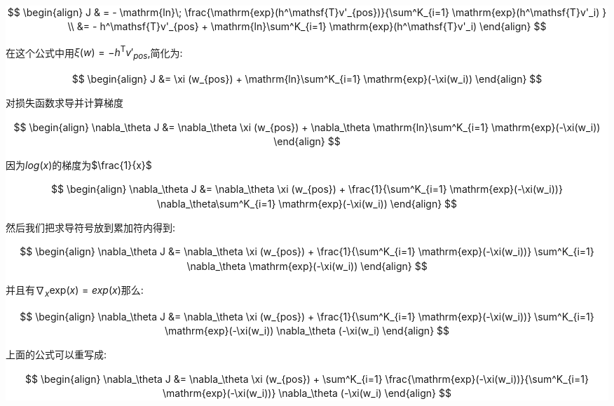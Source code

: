 
$$
\begin{align}
J & = - \mathrm{ln}\; \frac{\mathrm{exp}(h^\mathsf{T}v'_{pos})}{\sum^K_{i=1} \mathrm{exp}(h^\mathsf{T}v'_i) } \\
 &= - h^\mathsf{T}v'_{pos} + \mathrm{ln}\sum^K_{i=1} \mathrm{exp}(h^\mathsf{T}v'_i)
\end{align}
$$

在这个公式中用$\xi(w) = - h^\mathsf{T}v'_{pos}$,简化为:

$$
\begin{align}
J &= \xi (w_{pos}) + \mathrm{ln}\sum^K_{i=1} \mathrm{exp}(-\xi(w_i))
\end{align}
$$

对损失函数求导并计算梯度

$$
\begin{align}
\nabla_\theta J &= \nabla_\theta \xi (w_{pos}) + \nabla_\theta \mathrm{ln}\sum^K_{i=1} \mathrm{exp}(-\xi(w_i))
\end{align}
$$

因为$log(x)$的梯度为$\frac{1}{x}$

$$
\begin{align}
\nabla_\theta J &= \nabla_\theta \xi (w_{pos}) + \frac{1}{\sum^K_{i=1} \mathrm{exp}(-\xi(w_i))} \nabla_\theta\sum^K_{i=1} \mathrm{exp}(-\xi(w_i))
\end{align}
$$

然后我们把求导符号放到累加符内得到:

$$
\begin{align}
\nabla_\theta J &= \nabla_\theta \xi (w_{pos}) + \frac{1}{\sum^K_{i=1} \mathrm{exp}(-\xi(w_i))} \sum^K_{i=1} \nabla_\theta \mathrm{exp}(-\xi(w_i))
\end{align}
$$

并且有$\nabla_x \mathrm{exp}(x) = exp(x)$那么:

$$
\begin{align}
\nabla_\theta J &= \nabla_\theta \xi (w_{pos}) + \frac{1}{\sum^K_{i=1} \mathrm{exp}(-\xi(w_i))} \sum^K_{i=1} \mathrm{exp}(-\xi(w_i)) \nabla_\theta (-\xi(w_i)
\end{align}
$$

上面的公式可以重写成:

$$
\begin{align}
\nabla_\theta J &= \nabla_\theta \xi (w_{pos}) +  \sum^K_{i=1} \frac{\mathrm{exp}(-\xi(w_i))}{\sum^K_{i=1} \mathrm{exp}(-\xi(w_i))}  \nabla_\theta (-\xi(w_i)
\end{align}
$$
